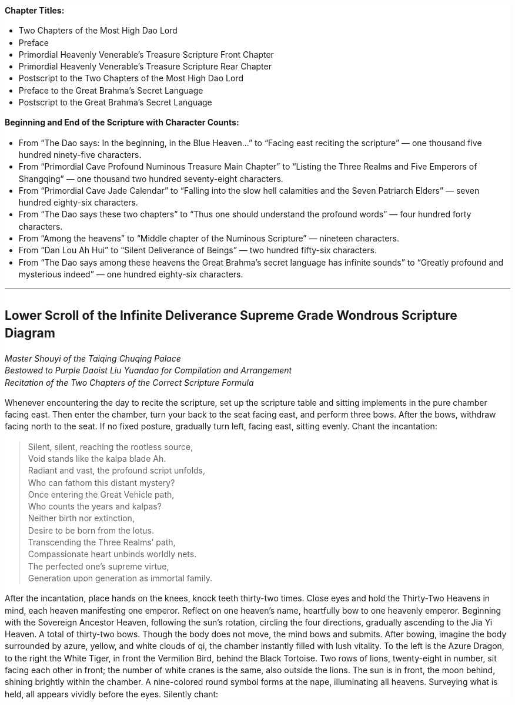**Chapter Titles:**  
- Two Chapters of the Most High Dao Lord  
- Preface  
- Primordial Heavenly Venerable’s Treasure Scripture Front Chapter  
- Primordial Heavenly Venerable’s Treasure Scripture Rear Chapter  
- Postscript to the Two Chapters of the Most High Dao Lord  
- Preface to the Great Brahma’s Secret Language  
- Postscript to the Great Brahma’s Secret Language

**Beginning and End of the Scripture with Character Counts:**  
- From “The Dao says: In the beginning, in the Blue Heaven...” to “Facing east reciting the scripture” — one thousand five hundred ninety-five characters.  
- From “Primordial Cave Profound Numinous Treasure Main Chapter” to “Listing the Three Realms and Five Emperors of Shangqing” — one thousand two hundred seventy-eight characters.  
- From “Primordial Cave Jade Calendar” to “Falling into the slow hell calamities and the Seven Patriarch Elders” — seven hundred eighty-six characters.  
- From “The Dao says these two chapters” to “Thus one should understand the profound words” — four hundred forty characters.  
- From “Among the heavens” to “Middle chapter of the Numinous Scripture” — nineteen characters.  
- From “Dan Lou Ah Hui” to “Silent Deliverance of Beings” — two hundred fifty-six characters.  
- From “The Dao says among these heavens the Great Brahma’s secret language has infinite sounds” to “Greatly profound and mysterious indeed” — one hundred eighty-six characters.

---

## Lower Scroll of the Infinite Deliverance Supreme Grade Wondrous Scripture Diagram

*Master Shouyi of the Taiqing Chuqing Palace*  
*Bestowed to Purple Daoist Liu Yuandao for Compilation and Arrangement*  
*Recitation of the Two Chapters of the Correct Scripture Formula*

Whenever encountering the day to recite the scripture, set up the scripture table and sitting implements in the pure chamber facing east. Then enter the chamber, turn your back to the seat facing east, and perform three bows. After the bows, withdraw facing north to the seat. If no fixed posture, gradually turn left, facing east, sitting evenly. Chant the incantation:

> Silent, silent, reaching the rootless source,  
> Void stands like the kalpa blade Ah.  
> Radiant and vast, the profound script unfolds,  
> Who can fathom this distant mystery?  
> Once entering the Great Vehicle path,  
> Who counts the years and kalpas?  
> Neither birth nor extinction,  
> Desire to be born from the lotus.  
> Transcending the Three Realms’ path,  
> Compassionate heart unbinds worldly nets.  
> The perfected one’s supreme virtue,  
> Generation upon generation as immortal family.

After the incantation, place hands on the knees, knock teeth thirty-two times. Close eyes and hold the Thirty-Two Heavens in mind, each heaven manifesting one emperor. Reflect on one heaven’s name, heartfully bow to one heavenly emperor. Beginning with the Sovereign Ancestor Heaven, following the sun’s rotation, circling the four directions, gradually ascending to the Jia Yi Heaven. A total of thirty-two bows. Though the body does not move, the mind bows and submits. After bowing, imagine the body surrounded by azure, yellow, and white clouds of qi, the chamber instantly filled with lush vitality. To the left is the Azure Dragon, to the right the White Tiger, in front the Vermilion Bird, behind the Black Tortoise. Two rows of lions, twenty-eight in number, sit facing each other in front; the number of white cranes is the same, also outside the lions. The sun is in front, the moon behind, shining brightly within the chamber. A nine-colored round symbol forms at the nape, illuminating all heavens. Surveying what is held, all appears vividly before the eyes. Silently chant:
